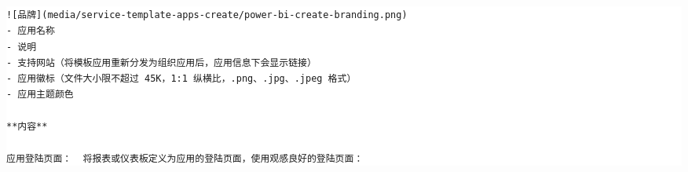     ![品牌](media/service-template-apps-create/power-bi-create-branding.png)
    - 应用名称
    - 说明
    - 支持网站（将模板应用重新分发为组织应用后，应用信息下会显示链接）
    - 应用徽标（文件大小限不超过 45K，1:1 纵横比，.png、.jpg、.jpeg 格式）
    - 应用主题颜色

    **内容**

    应用登陆页面：  将报表或仪表板定义为应用的登陆页面，使用观感良好的登陆页面：
